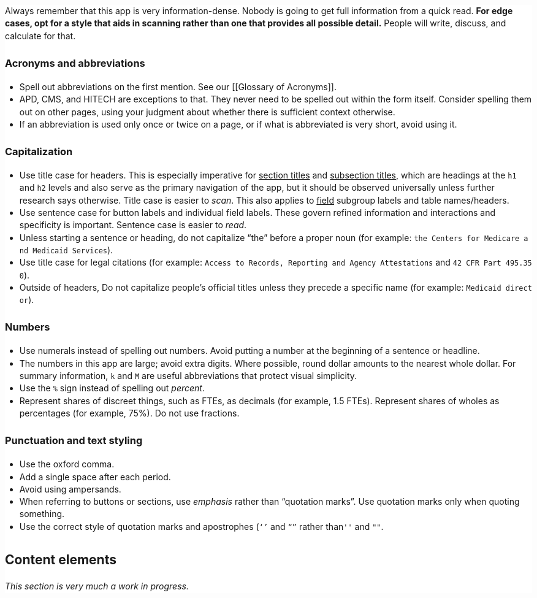 Always remember that this app is very information-dense. Nobody is going to get full information from a quick read. **For edge cases, opt for a style that aids in scanning rather than one that provides all possible detail.** People will write, discuss, and calculate for that.

### Acronyms and abbreviations

* Spell out abbreviations on the first mention. See our [[Glossary of Acronyms]].
* APD, CMS, and HITECH are exceptions to that. They never need to be spelled out within the form itself. Consider spelling them out on other pages, using your judgment about whether there is sufficient context otherwise.
* If an abbreviation is used only once or twice on a page, or if what is abbreviated is very short, avoid using it.

### Capitalization

* Use title case for headers. This is especially imperative for [section titles](#Sections) and [subsection titles](#Subsections), which are headings at the `h1` and `h2` levels and also serve as the primary navigation of the app, but it should be observed universally unless further research says otherwise. Title case is easier to _scan_. This also applies to [field](#Fields) subgroup labels and table names/headers.
* Use sentence case for button labels and individual field labels. These govern refined information and interactions and specificity is important. Sentence case is easier to _read_.
* Unless starting a sentence or heading, do not capitalize “the” before a proper noun (for example: `the Centers for Medicare and Medicaid Services`).
* Use title case for legal citations (for example: `Access to Records, Reporting and Agency Attestations` and `42 CFR Part 495.350`).
* Outside of headers, Do not capitalize people’s official titles unless they precede a specific name (for example: `Medicaid director`).

### Numbers

* Use numerals instead of spelling out numbers. Avoid putting a number at the beginning of a sentence or headline.
* The numbers in this app are large; avoid extra digits. Where possible, round dollar amounts to the nearest whole dollar. For summary information, `k` and `M` are useful abbreviations that protect visual simplicity.
* Use the `%` sign instead of spelling out _percent_.
* Represent shares of discreet things, such as FTEs, as decimals (for example, 1.5 FTEs). Represent shares of wholes as percentages (for example, 75%). Do not use fractions.

### Punctuation and text styling

* Use the oxford comma.
* Add a single space after each period.
* Avoid using ampersands.
* When referring to buttons or sections, use _emphasis_ rather than “quotation marks”. Use quotation marks only when quoting something.
* Use the correct style of quotation marks and apostrophes (`‘’` and `“”` rather than`''` and `""`.

## Content elements
_This section is very much a work in progress._
